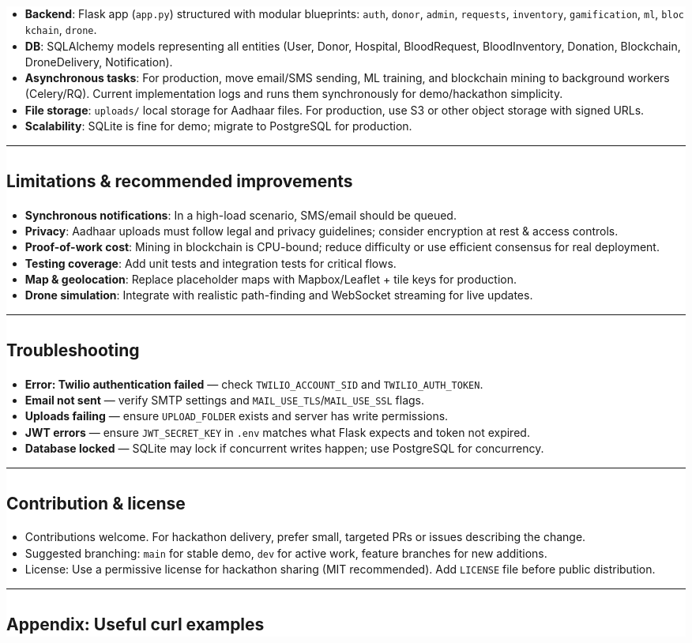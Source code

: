 * **Backend**: Flask app (`app.py`) structured with modular blueprints: `auth`, `donor`, `admin`, `requests`, `inventory`, `gamification`, `ml`, `blockchain`, `drone`.
* **DB**: SQLAlchemy models representing all entities (User, Donor, Hospital, BloodRequest, BloodInventory, Donation, Blockchain, DroneDelivery, Notification).
* **Asynchronous tasks**: For production, move email/SMS sending, ML training, and blockchain mining to background workers (Celery/RQ). Current implementation logs and runs them synchronously for demo/hackathon simplicity.
* **File storage**: `uploads/` local storage for Aadhaar files. For production, use S3 or other object storage with signed URLs.
* **Scalability**: SQLite is fine for demo; migrate to PostgreSQL for production.

---

## Limitations & recommended improvements

* **Synchronous notifications**: In a high-load scenario, SMS/email should be queued.
* **Privacy**: Aadhaar uploads must follow legal and privacy guidelines; consider encryption at rest & access controls.
* **Proof-of-work cost**: Mining in blockchain is CPU-bound; reduce difficulty or use efficient consensus for real deployment.
* **Testing coverage**: Add unit tests and integration tests for critical flows.
* **Map & geolocation**: Replace placeholder maps with Mapbox/Leaflet + tile keys for production.
* **Drone simulation**: Integrate with realistic path-finding and WebSocket streaming for live updates.

---

## Troubleshooting

* **Error: Twilio authentication failed** — check `TWILIO_ACCOUNT_SID` and `TWILIO_AUTH_TOKEN`.
* **Email not sent** — verify SMTP settings and `MAIL_USE_TLS`/`MAIL_USE_SSL` flags.
* **Uploads failing** — ensure `UPLOAD_FOLDER` exists and server has write permissions.
* **JWT errors** — ensure `JWT_SECRET_KEY` in `.env` matches what Flask expects and token not expired.
* **Database locked** — SQLite may lock if concurrent writes happen; use PostgreSQL for concurrency.

---

## Contribution & license

* Contributions welcome. For hackathon delivery, prefer small, targeted PRs or issues describing the change.
* Suggested branching: `main` for stable demo, `dev` for active work, feature branches for new additions.
* License: Use a permissive license for hackathon sharing (MIT recommended). Add `LICENSE` file before public distribution.

---

## Appendix: Useful curl examples
